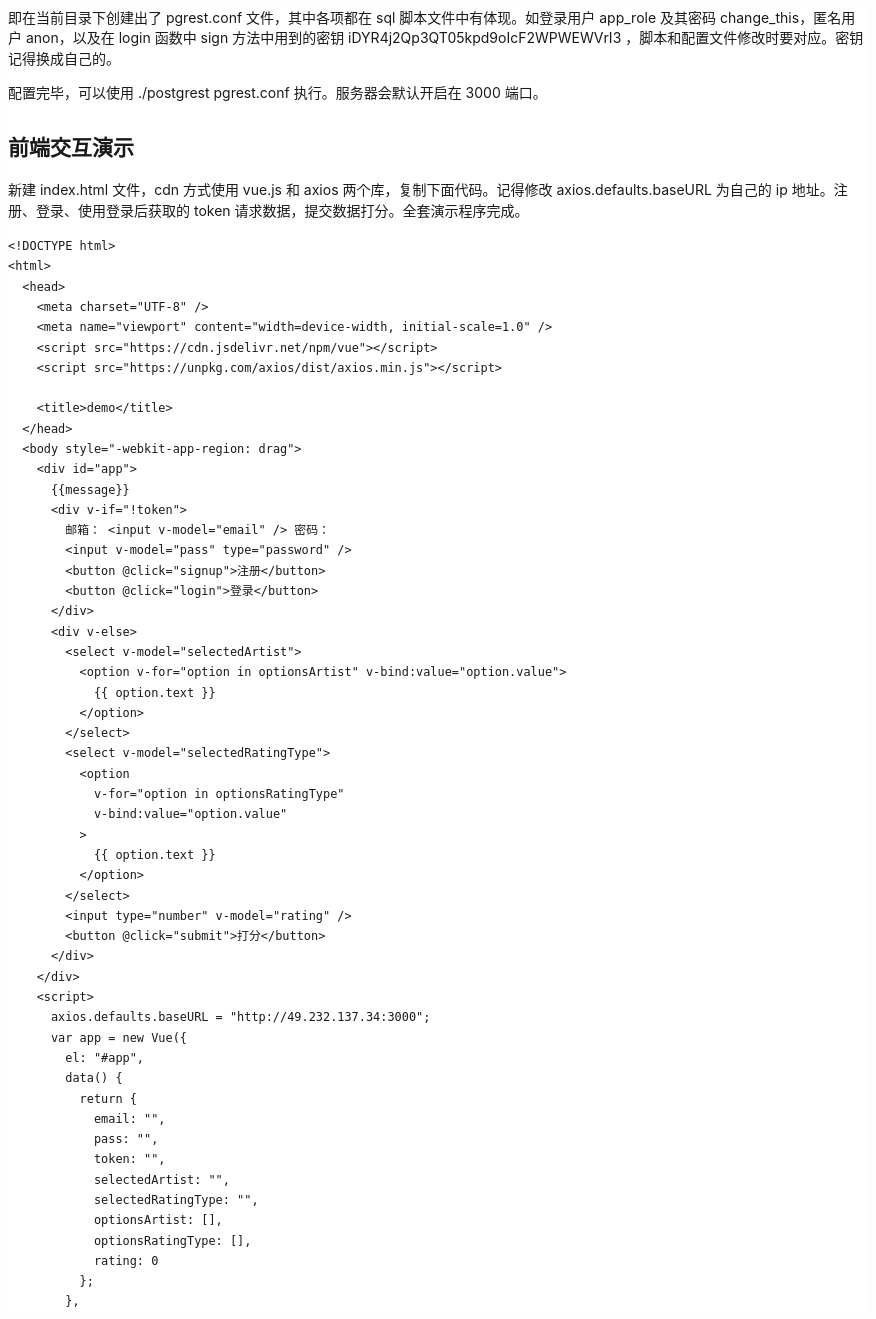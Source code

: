 即在当前目录下创建出了 pgrest.conf 文件，其中各项都在 sql 脚本文件中有体现。如登录用户 app_role 及其密码 change_this，匿名用户 anon，以及在 login 函数中 sign 方法中用到的密钥 iDYR4j2Qp3QT05kpd9oIcF2WPWEWVrI3 ，脚本和配置文件修改时要对应。密钥记得换成自己的。

配置完毕，可以使用 ./postgrest pgrest.conf 执行。服务器会默认开启在 3000 端口。

## 前端交互演示 ##

新建 index.html 文件，cdn 方式使用 vue.js 和 axios 两个库，复制下面代码。记得修改 axios.defaults.baseURL 为自己的 ip 地址。注册、登录、使用登录后获取的 token 请求数据，提交数据打分。全套演示程序完成。

```
<!DOCTYPE html>
<html>
  <head>
    <meta charset="UTF-8" />
    <meta name="viewport" content="width=device-width, initial-scale=1.0" />
    <script src="https://cdn.jsdelivr.net/npm/vue"></script>
    <script src="https://unpkg.com/axios/dist/axios.min.js"></script>

    <title>demo</title>
  </head>
  <body style="-webkit-app-region: drag">
    <div id="app">
      {{message}}
      <div v-if="!token">
        邮箱： <input v-model="email" /> 密码：
        <input v-model="pass" type="password" />
        <button @click="signup">注册</button>
        <button @click="login">登录</button>
      </div>
      <div v-else>
        <select v-model="selectedArtist">
          <option v-for="option in optionsArtist" v-bind:value="option.value">
            {{ option.text }}
          </option>
        </select>
        <select v-model="selectedRatingType">
          <option
            v-for="option in optionsRatingType"
            v-bind:value="option.value"
          >
            {{ option.text }}
          </option>
        </select>
        <input type="number" v-model="rating" />
        <button @click="submit">打分</button>
      </div>
    </div>
    <script>
      axios.defaults.baseURL = "http://49.232.137.34:3000";
      var app = new Vue({
        el: "#app",
        data() {
          return {
            email: "",
            pass: "",
            token: "",
            selectedArtist: "",
            selectedRatingType: "",
            optionsArtist: [],
            optionsRatingType: [],
            rating: 0
          };
        },
```
